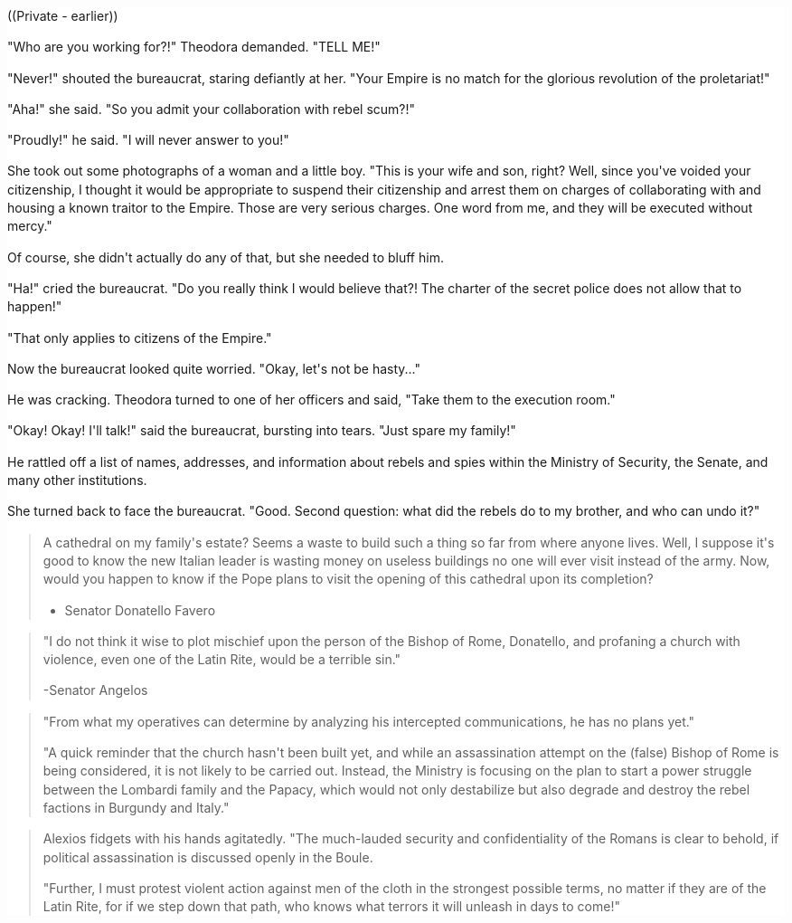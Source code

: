 ((Private - earlier))

"Who are you working for?!" Theodora demanded.  "TELL ME!"

"Never!" shouted the bureaucrat, staring defiantly at her.  "Your Empire is no match for the glorious revolution of the proletariat!"

"Aha!" she said.  "So you admit your collaboration with rebel scum?!"

"Proudly!" he said.  "I will never answer to you!"

She took out some photographs of a woman and a little boy.  "This is your wife and son, right?  Well, since you've voided your citizenship, I thought it would be appropriate to suspend their citizenship and arrest them on charges of collaborating with and housing a known traitor to the Empire.  Those are very serious charges.  One word from me, and they will be executed without mercy."

Of course, she didn't actually do any of that, but she needed to bluff him.

"Ha!" cried the bureaucrat.  "Do you really think I would believe that?!  The charter of the secret police does not allow that to happen!"

"That only applies to citizens of the Empire."

Now the bureaucrat looked quite worried.  "Okay, let's not be hasty..."

He was cracking.  Theodora turned to one of her officers and said, "Take them to the execution room."

"Okay!  Okay!  I'll talk!" said the bureaucrat, bursting into tears. "Just spare my family!"

He rattled off a list of names, addresses, and information about rebels and spies within the Ministry of Security, the Senate, and many other institutions.

She turned back to face the bureaucrat.  "Good.  Second question: what did the rebels do to my brother, and who can undo it?"</blockquote>

<blockquote>A cathedral on my family's estate?  Seems a waste to build such a thing so far from where anyone lives.  Well, I suppose it's good to know the new Italian leader is wasting money on useless buildings no one will ever visit instead of the army.  Now, would you happen to know if the Pope plans to visit the opening of this cathedral upon its completion?

- Senator Donatello Favero</blockquote>

<blockquote>"I do not think it wise to plot mischief upon the person of the Bishop of Rome, Donatello, and profaning a church with violence, even one of the Latin Rite, would be a terrible sin."

-Senator Angelos</blockquote>

<blockquote>"From what my operatives can determine by analyzing his intercepted communications, he has no plans yet."

"A quick reminder that the church hasn't been built yet, and while an assassination attempt on the (false) Bishop of Rome is being considered, it is not likely to be carried out.  Instead, the Ministry is focusing on the plan to start a power struggle between the Lombardi family and the Papacy, which would not only destabilize but also degrade and destroy the rebel factions in Burgundy and Italy."</blockquote>

<blockquote>Alexios fidgets with his hands agitatedly.  "The much-lauded security and confidentiality of the Romans is clear to behold, if political assassination is discussed openly in the Boule.

"Further, I must protest violent action against men of the cloth in the strongest possible terms, no matter if they are of the Latin Rite, for if we step down that path, who knows what terrors it will unleash in days to come!"</blockquote>
